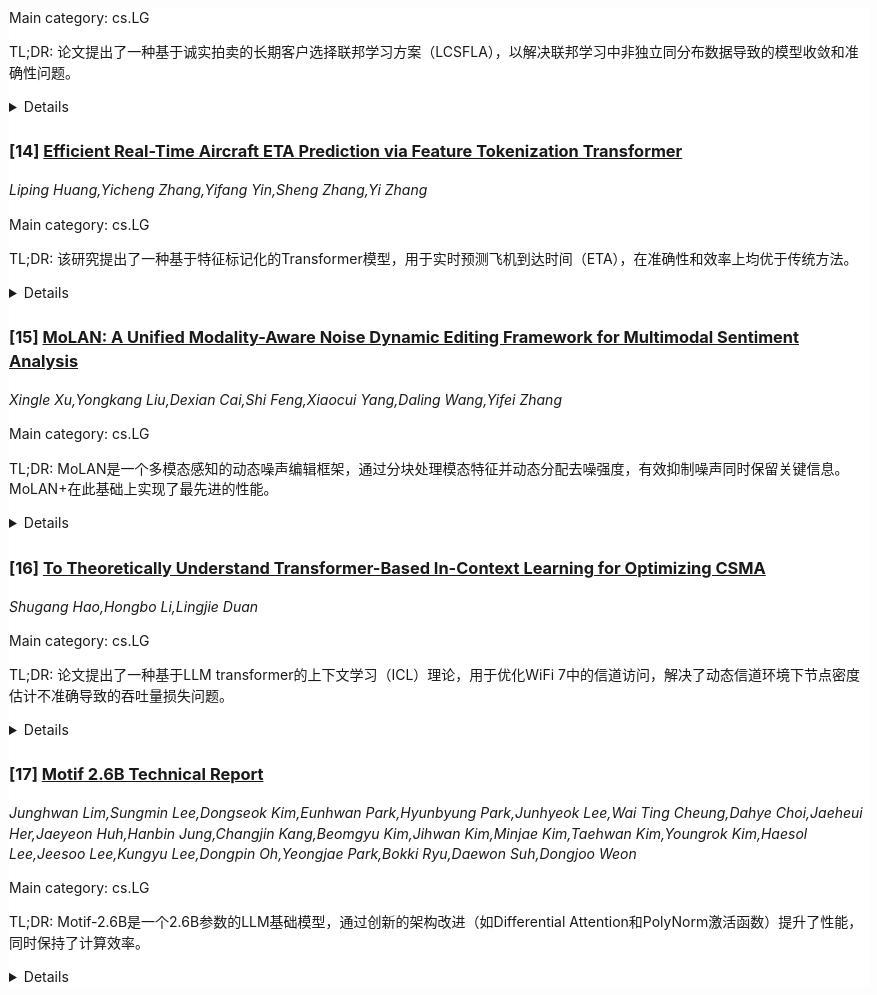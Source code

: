 Main category: cs.LG

TL;DR: 论文提出了一种基于诚实拍卖的长期客户选择联邦学习方案（LCSFLA），以解决联邦学习中非独立同分布数据导致的模型收敛和准确性问题。


<details><summary>Details</summary></details>


### [14] [Efficient Real-Time Aircraft ETA Prediction via Feature Tokenization Transformer](https://arxiv.org/abs/2508.09144)
*Liping Huang,Yicheng Zhang,Yifang Yin,Sheng Zhang,Yi Zhang*

Main category: cs.LG

TL;DR: 该研究提出了一种基于特征标记化的Transformer模型，用于实时预测飞机到达时间（ETA），在准确性和效率上均优于传统方法。


<details><summary>Details</summary></details>


### [15] [MoLAN: A Unified Modality-Aware Noise Dynamic Editing Framework for Multimodal Sentiment Analysis](https://arxiv.org/abs/2508.09145)
*Xingle Xu,Yongkang Liu,Dexian Cai,Shi Feng,Xiaocui Yang,Daling Wang,Yifei Zhang*

Main category: cs.LG

TL;DR: MoLAN是一个多模态感知的动态噪声编辑框架，通过分块处理模态特征并动态分配去噪强度，有效抑制噪声同时保留关键信息。MoLAN+在此基础上实现了最先进的性能。


<details><summary>Details</summary></details>


### [16] [To Theoretically Understand Transformer-Based In-Context Learning for Optimizing CSMA](https://arxiv.org/abs/2508.09146)
*Shugang Hao,Hongbo Li,Lingjie Duan*

Main category: cs.LG

TL;DR: 论文提出了一种基于LLM transformer的上下文学习（ICL）理论，用于优化WiFi 7中的信道访问，解决了动态信道环境下节点密度估计不准确导致的吞吐量损失问题。


<details><summary>Details</summary></details>


### [17] [Motif 2.6B Technical Report](https://arxiv.org/abs/2508.09148)
*Junghwan Lim,Sungmin Lee,Dongseok Kim,Eunhwan Park,Hyunbyung Park,Junhyeok Lee,Wai Ting Cheung,Dahye Choi,Jaeheui Her,Jaeyeon Huh,Hanbin Jung,Changjin Kang,Beomgyu Kim,Jihwan Kim,Minjae Kim,Taehwan Kim,Youngrok Kim,Haesol Lee,Jeesoo Lee,Kungyu Lee,Dongpin Oh,Yeongjae Park,Bokki Ryu,Daewon Suh,Dongjoo Weon*

Main category: cs.LG

TL;DR: Motif-2.6B是一个2.6B参数的LLM基础模型，通过创新的架构改进（如Differential Attention和PolyNorm激活函数）提升了性能，同时保持了计算效率。


<details><summary>Details</summary></details>

